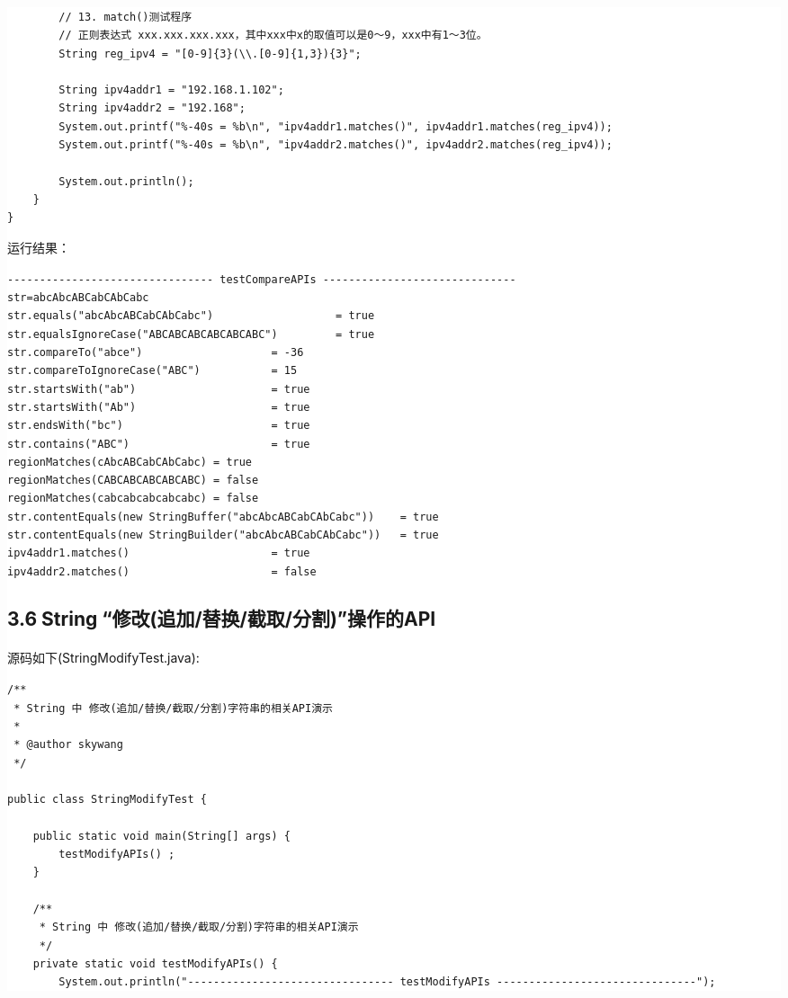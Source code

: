             // 13. match()测试程序
            // 正则表达式 xxx.xxx.xxx.xxx，其中xxx中x的取值可以是0～9，xxx中有1～3位。
            String reg_ipv4 = "[0-9]{3}(\\.[0-9]{1,3}){3}";    

            String ipv4addr1 = "192.168.1.102";
            String ipv4addr2 = "192.168";
            System.out.printf("%-40s = %b\n", "ipv4addr1.matches()", ipv4addr1.matches(reg_ipv4));
            System.out.printf("%-40s = %b\n", "ipv4addr2.matches()", ipv4addr2.matches(reg_ipv4));

            System.out.println();
        }
    }

运行结果：

    -------------------------------- testCompareAPIs ------------------------------
    str=abcAbcABCabCAbCabc
    str.equals("abcAbcABCabCAbCabc")                   = true
    str.equalsIgnoreCase("ABCABCABCABCABCABC")         = true
    str.compareTo("abce")                    = -36
    str.compareToIgnoreCase("ABC")           = 15
    str.startsWith("ab")                     = true
    str.startsWith("Ab")                     = true
    str.endsWith("bc")                       = true
    str.contains("ABC")                      = true
    regionMatches(cAbcABCabCAbCabc) = true
    regionMatches(CABCABCABCABCABC) = false
    regionMatches(cabcabcabcabcabc) = false
    str.contentEquals(new StringBuffer("abcAbcABCabCAbCabc"))    = true
    str.contentEquals(new StringBuilder("abcAbcABCabCAbCabc"))   = true
    ipv4addr1.matches()                      = true
    ipv4addr2.matches()                      = false

 
## 3.6 String “修改(追加/替换/截取/分割)”操作的API

源码如下(StringModifyTest.java):

    /**
     * String 中 修改(追加/替换/截取/分割)字符串的相关API演示
     *
     * @author skywang
     */

    public class StringModifyTest {
        
        public static void main(String[] args) {
            testModifyAPIs() ;
        }

        /**
         * String 中 修改(追加/替换/截取/分割)字符串的相关API演示
         */
        private static void testModifyAPIs() {
            System.out.println("-------------------------------- testModifyAPIs -------------------------------");
